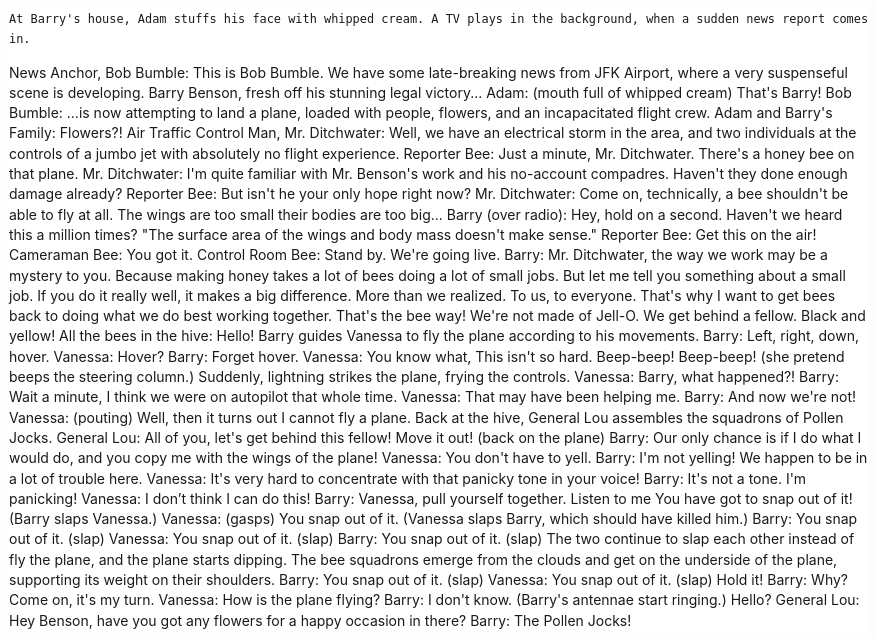  	At Barry's house, Adam stuffs his face with whipped cream. A TV plays in the background, when a sudden news report comes in.
News Anchor, Bob Bumble:	This is Bob Bumble. We have some late-breaking news from JFK Airport, where a very suspenseful scene is developing. Barry Benson, fresh off his stunning legal victory...
Adam:	(mouth full of whipped cream) That's Barry!
Bob Bumble:	...is now attempting to land a plane, loaded with people, flowers, and an incapacitated flight crew.
Adam and Barry's Family:	Flowers?!
Air Traffic Control Man, Mr. Ditchwater:	Well, we have an electrical storm in the area, and two individuals at the controls of a jumbo jet with absolutely no flight experience.
Reporter Bee:	Just a minute, Mr. Ditchwater. There's a honey bee on that plane.
Mr. Ditchwater:	I'm quite familiar with Mr. Benson's work and his no-account compadres. Haven't they done enough damage already?
Reporter Bee:	But isn't he your only hope right now?
Mr. Ditchwater:	Come on, technically, a bee shouldn't be able to fly at all. The wings are too small their bodies are too big...
Barry (over radio):	Hey, hold on a second. Haven't we heard this a million times? "The surface area of the wings and body mass doesn't make sense."
Reporter Bee:	Get this on the air!
Cameraman Bee:	You got it.
Control Room Bee:	Stand by. We're going live.
Barry:	Mr. Ditchwater, the way we work may be a mystery to you. Because making honey takes a lot of bees doing a lot of small jobs. But let me tell you something about a small job. If you do it really well, it makes a big difference. More than we realized. To us, to everyone. That's why I want to get bees back to doing what we do best working together. That's the bee way! We're not made of Jell-O. We get behind a fellow. Black and yellow!
All the bees in the hive:	Hello!
 	Barry guides Vanessa to fly the plane according to his movements.
Barry:	Left, right, down, hover.
Vanessa:	Hover?
Barry:	Forget hover.
Vanessa:	You know what, This isn't so hard. Beep-beep! Beep-beep! (she pretend beeps the steering column.)
 	Suddenly, lightning strikes the plane, frying the controls.
Vanessa:	Barry, what happened?!
Barry:	Wait a minute, I think we were on autopilot that whole time.
Vanessa:	That may have been helping me.
Barry:	And now we're not!
Vanessa:	(pouting) Well, then it turns out I cannot fly a plane.
 	Back at the hive, General Lou assembles the squadrons of Pollen Jocks.
General Lou:	All of you, let's get behind this fellow! Move it out!
 	(back on the plane)
Barry:	Our only chance is if I do what I would do, and you copy me with the wings of the plane!
Vanessa:	You don't have to yell.
Barry:	I'm not yelling! We happen to be in a lot of trouble here.
Vanessa:	It's very hard to concentrate with that panicky tone in your voice!
Barry:	It's not a tone. I'm panicking!
Vanessa:	I don’t think I can do this!
Barry:	Vanessa, pull yourself together. Listen to me You have got to snap out of it! (Barry slaps Vanessa.)
Vanessa:	(gasps) You snap out of it. (Vanessa slaps Barry, which should have killed him.)
Barry:	You snap out of it. (slap)
Vanessa:	You snap out of it. (slap)
Barry:	You snap out of it. (slap)
 	The two continue to slap each other instead of fly the plane, and the plane starts dipping. The bee squadrons emerge from the clouds and get on the underside of the plane, supporting its weight on their shoulders.
Barry:	You snap out of it. (slap)
Vanessa:	You snap out of it. (slap) Hold it!
Barry:	Why? Come on, it's my turn.
Vanessa:	How is the plane flying?
Barry:	I don't know. (Barry's antennae start ringing.) Hello?
General Lou:	Hey Benson, have you got any flowers for a happy occasion in there?
Barry:	The Pollen Jocks!